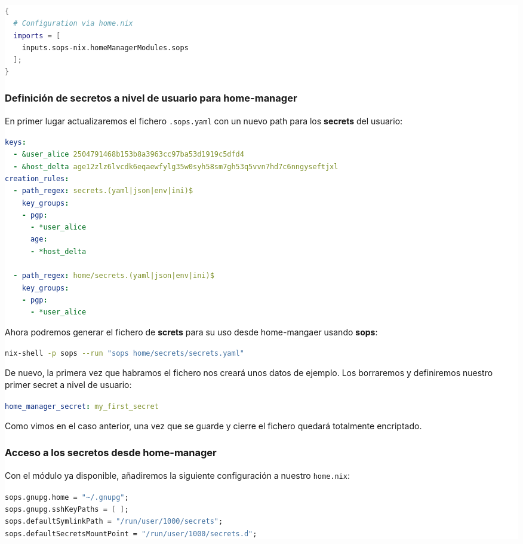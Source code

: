```nix
{
  # Configuration via home.nix
  imports = [
    inputs.sops-nix.homeManagerModules.sops
  ];
}
```

### Definición de secretos a nivel de usuario para home-manager

En primer lugar actualizaremos el fichero `.sops.yaml` con un nuevo path para los **secrets** del usuario:

```yaml
keys:
  - &user_alice 2504791468b153b8a3963cc97ba53d1919c5dfd4
  - &host_delta age12zlz6lvcdk6eqaewfylg35w0syh58sm7gh53q5vvn7hd7c6nngyseftjxl
creation_rules:
  - path_regex: secrets.(yaml|json|env|ini)$
    key_groups:
    - pgp:
      - *user_alice
      age:
      - *host_delta

  - path_regex: home/secrets.(yaml|json|env|ini)$
    key_groups:
    - pgp:
      - *user_alice
```

Ahora podremos generar el fichero de **screts** para su uso desde home-mangaer usando **sops**:

```bash
nix-shell -p sops --run "sops home/secrets/secrets.yaml"
```

De nuevo, la primera vez que habramos el fichero nos creará unos datos de ejemplo. Los borraremos y definiremos nuestro primer secret a nivel de usuario:

```yaml
home_manager_secret: my_first_secret
```

Como vimos en el caso anterior, una vez que se guarde y cierre el fichero quedará totalmente encriptado.

### Acceso a los secretos desde home-manager

Con el módulo ya disponible, añadiremos la siguiente configuración a nuestro `home.nix`:

```nix
sops.gnupg.home = "~/.gnupg";
sops.gnupg.sshKeyPaths = [ ];
sops.defaultSymlinkPath = "/run/user/1000/secrets";
sops.defaultSecretsMountPoint = "/run/user/1000/secrets.d";

```
